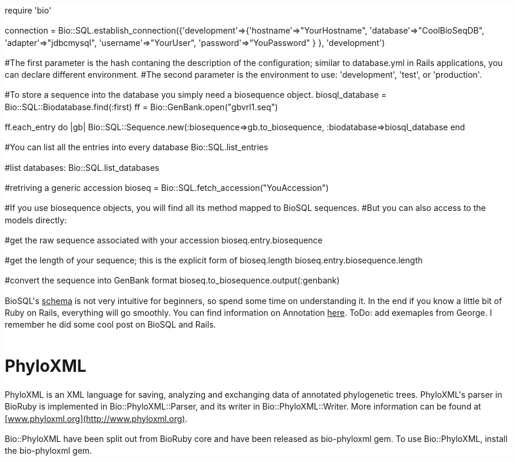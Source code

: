 require 'bio'

connection = Bio::SQL.establish\_connection({'development'=>{'hostname'=>"YourHostname",
'database'=>"CoolBioSeqDB",
'adapter'=>"jdbcmysql",
'username'=>"YourUser",
'password'=>"YouPassword"
      }
  },
'development')

#The first parameter is the hash contaning the description of the configuration; similar to database.yml in Rails applications, you can declare different environment. 
#The second parameter is the environment to use: 'development', 'test', or 'production'.

#To store a sequence into the database you simply need a biosequence object.
biosql\_database = Bio::SQL::Biodatabase.find(:first)
ff = Bio::GenBank.open("gbvrl1.seq")

ff.each\_entry do |gb|
  Bio::SQL::Sequence.new(:biosequence=>gb.to\_biosequence, :biodatabase=>biosql\_database
end

#You can list all the entries into every database 
Bio::SQL.list\_entries

#list databases:
Bio::SQL.list\_databases

#retriving a generic accession
bioseq = Bio::SQL.fetch\_accession("YouAccession")

#If you use biosequence objects, you will find all its method mapped to BioSQL sequences. 
#But you can also access to the models directly:

#get the raw sequence associated with your accession
bioseq.entry.biosequence 

#get the length of your sequence; this is the explicit form of bioseq.length
bioseq.entry.biosequence.length

#convert the sequence into GenBank format
bioseq.to\_biosequence.output(:genbank)

BioSQL's [schema](http://www.biosql.org/wiki/Schema_Overview) is not very intuitive for beginners, so spend some time on understanding it. In the end if you know a little bit of Ruby on Rails, everything will go smoothly. You can find information on Annotation [here](http://www.biosql.org/wiki/Annotation_Mapping). ToDo: add exemaples from George. I remember he did some cool post on BioSQL and Rails.

PhyloXML
========

PhyloXML is an XML language for saving, analyzing and exchanging data of annotated phylogenetic trees. PhyloXML's parser in BioRuby is implemented in Bio::PhyloXML::Parser, and its writer in Bio::PhyloXML::Writer. More information can be found at [www.phyloxml.org](http://www.phyloxml.org).

Bio::PhyloXML have been split out from BioRuby core and have been released as bio-phyloxml gem. To use Bio::PhyloXML, install the bio-phyloxml gem.
